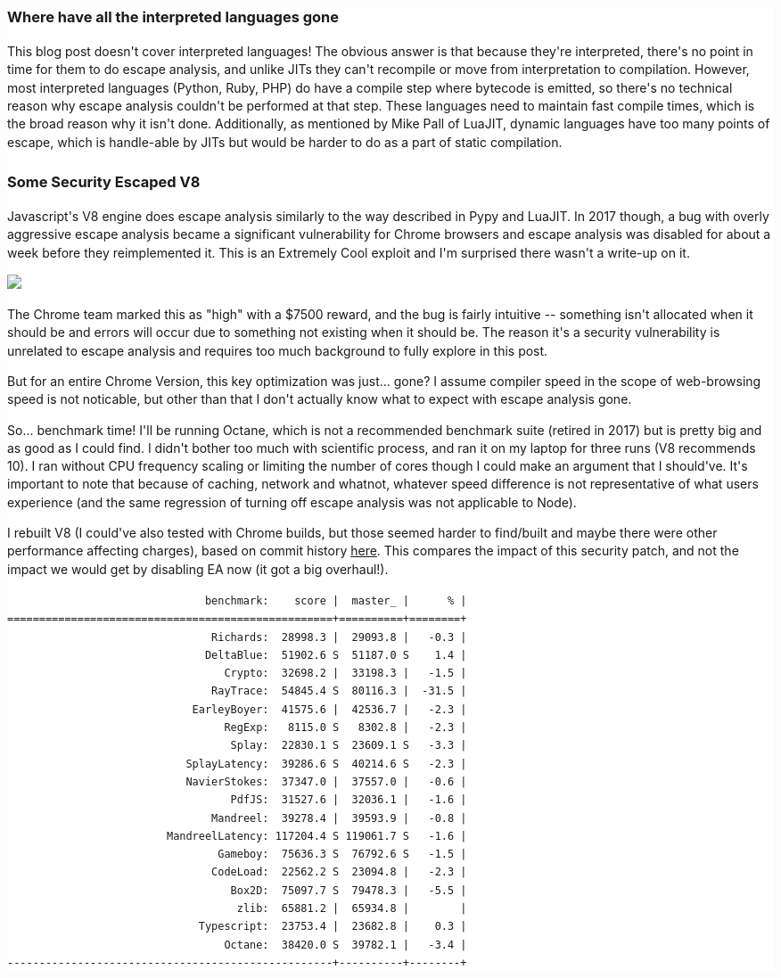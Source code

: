 ### Where have all the interpreted languages gone

This blog post doesn't cover interpreted languages! The obvious answer is that because they're interpreted, there's no point in time for them to do escape analysis, and unlike JITs they can't recompile or move from interpretation to compilation. However, most interpreted languages (Python, Ruby, PHP) do have a compile step where bytecode is emitted, so there's no technical reason why escape analysis couldn't be performed at that step. These languages need to maintain fast compile times, which is the broad reason why it isn't done. Additionally, as mentioned by Mike Pall of LuaJIT, dynamic languages have too many points of escape, which is handle-able by JITs but would be harder to do as a part of static compilation.  

### Some Security Escaped V8

Javascript's V8 engine does escape analysis similarly to the way described in Pypy and LuaJIT. In 2017 though, a bug with overly aggressive escape analysis became a significant vulnerability for Chrome browsers and escape analysis was disabled for about a week before they reimplemented it. This is an Extremely Cool exploit and I'm surprised there wasn't a write-up on it. 

![](../img/allocs/js.png)

The Chrome team marked this as "high" with a $7500 reward, and the bug is fairly intuitive -- something isn't allocated when it should be and errors will occur due to something not existing when it should be. The reason it's a security vulnerability is unrelated to escape analysis and requires too much background to fully explore in this post.  

But for an entire Chrome Version, this key optimization was just... gone? I assume compiler speed in the scope of web-browsing speed is not noticable, but other than that I don't actually know what to expect with escape analysis gone. 

So... benchmark time! I'll be running Octane, which is not a recommended benchmark suite (retired in 2017) but is pretty big and as good as I could find. I didn't bother too much with scientific process, and ran it on my laptop for three runs (V8 recommends 10). I ran without CPU frequency scaling or limiting the number of cores though I could make an argument that I should've. It's important to note that because of caching, network and whatnot, whatever speed difference is not representative of what users experience (and the same regression of turning off escape analysis was not applicable to Node).

I rebuilt V8 (I could've also tested with Chrome builds, but those seemed harder to find/built and maybe there were other performance affecting charges), based on commit history [here](https://chromium.googlesource.com/v8/v8/+log/f29d55e61904333f3ccc792021885dfa8dc980e2). This compares the impact of this security patch, and not the impact we would get by disabling EA now (it got a big overhaul!). 

```
                               benchmark:    score |  master_ |      % |
===================================================+==========+========+
                                Richards:  28998.3 |  29093.8 |   -0.3 |
                               DeltaBlue:  51902.6 S  51187.0 S    1.4 |
                                  Crypto:  32698.2 |  33198.3 |   -1.5 |
                                RayTrace:  54845.4 S  80116.3 |  -31.5 |
                             EarleyBoyer:  41575.6 |  42536.7 |   -2.3 |
                                  RegExp:   8115.0 S   8302.8 |   -2.3 |
                                   Splay:  22830.1 S  23609.1 S   -3.3 |
                            SplayLatency:  39286.6 S  40214.6 S   -2.3 |
                            NavierStokes:  37347.0 |  37557.0 |   -0.6 |
                                   PdfJS:  31527.6 |  32036.1 |   -1.6 |
                                Mandreel:  39278.4 |  39593.9 |   -0.8 |
                         MandreelLatency: 117204.4 S 119061.7 S   -1.6 |
                                 Gameboy:  75636.3 S  76792.6 S   -1.5 |
                                CodeLoad:  22562.2 S  23094.8 |   -2.3 |
                                   Box2D:  75097.7 S  79478.3 |   -5.5 |
                                    zlib:  65881.2 |  65934.8 |        |
                              Typescript:  23753.4 |  23682.8 |    0.3 |
                                  Octane:  38420.0 S  39782.1 |   -3.4 |
---------------------------------------------------+----------+--------+
```
